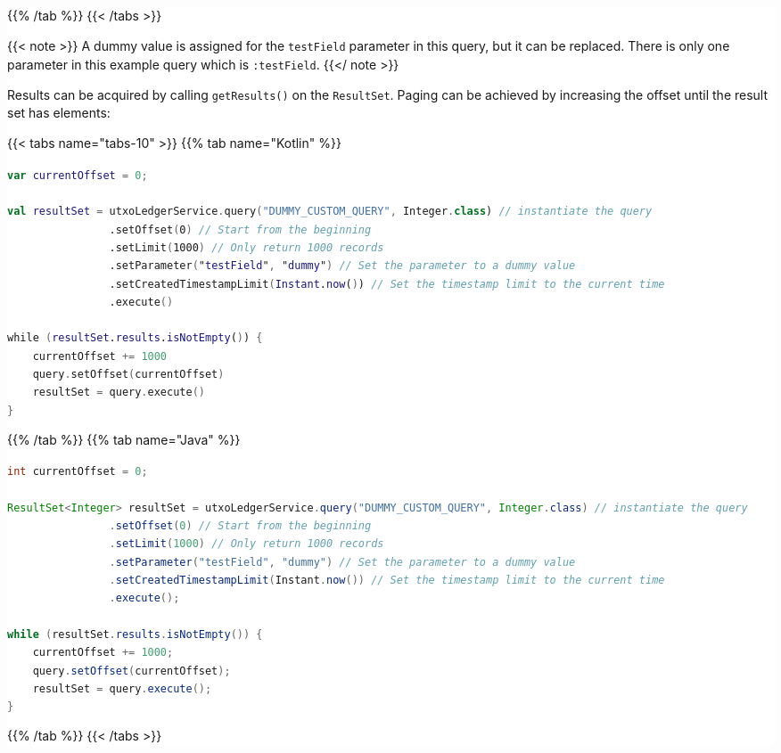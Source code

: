 {{% /tab %}}
{{< /tabs >}}

{{< note >}}
A dummy value is assigned for the `testField` parameter in this query, but it can be replaced. There is only one parameter in this example query which is `:testField`.
{{</ note >}}

Results can be acquired by calling `getResults()` on the `ResultSet`.
Paging can be achieved by increasing the offset until the result set has elements:

{{< tabs name="tabs-10" >}}
{{% tab name="Kotlin" %}}
```kotlin
var currentOffset = 0;

val resultSet = utxoLedgerService.query("DUMMY_CUSTOM_QUERY", Integer.class) // instantiate the query
                .setOffset(0) // Start from the beginning
                .setLimit(1000) // Only return 1000 records
                .setParameter("testField", "dummy") // Set the parameter to a dummy value
                .setCreatedTimestampLimit(Instant.now()) // Set the timestamp limit to the current time
                .execute()

while (resultSet.results.isNotEmpty()) {
    currentOffset += 1000
    query.setOffset(currentOffset)
    resultSet = query.execute()
}
```
{{% /tab %}}
{{% tab name="Java" %}}
```java
int currentOffset = 0;

ResultSet<Integer> resultSet = utxoLedgerService.query("DUMMY_CUSTOM_QUERY", Integer.class) // instantiate the query
                .setOffset(0) // Start from the beginning
                .setLimit(1000) // Only return 1000 records
                .setParameter("testField", "dummy") // Set the parameter to a dummy value
                .setCreatedTimestampLimit(Instant.now()) // Set the timestamp limit to the current time
                .execute();

while (resultSet.results.isNotEmpty()) {
    currentOffset += 1000;
    query.setOffset(currentOffset);
    resultSet = query.execute();
}
```

{{% /tab %}}
{{< /tabs >}}
